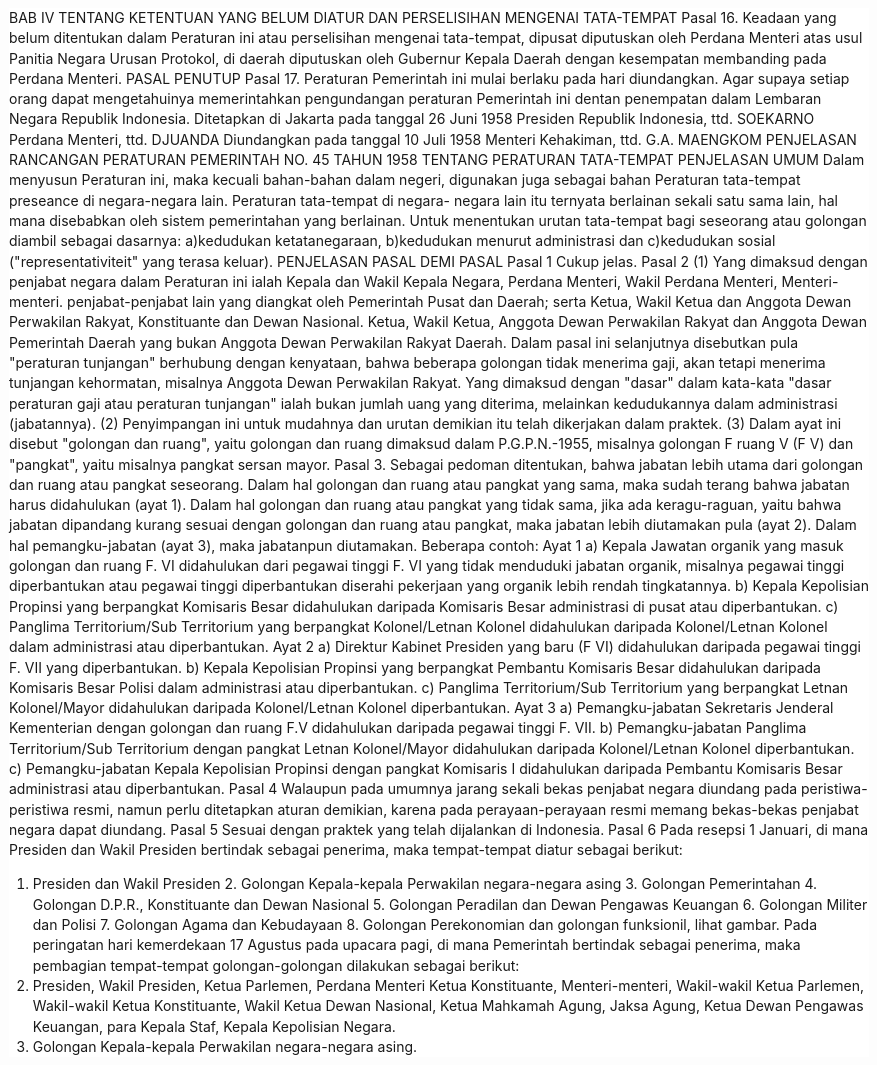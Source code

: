 BAB IV TENTANG KETENTUAN YANG BELUM DIATUR DAN PERSELISIHAN MENGENAI TATA-TEMPAT Pasal 16. Keadaan yang belum ditentukan dalam Peraturan ini atau perselisihan mengenai tata-tempat, dipusat diputuskan oleh Perdana Menteri atas usul Panitia Negara Urusan Protokol, di daerah diputuskan oleh Gubernur Kepala Daerah dengan kesempatan membanding pada Perdana Menteri. PASAL PENUTUP Pasal 17. Peraturan Pemerintah ini mulai berlaku pada hari diundangkan. Agar supaya setiap orang dapat mengetahuinya memerintahkan pengundangan peraturan Pemerintah ini dentan penempatan dalam Lembaran Negara Republik Indonesia. Ditetapkan di Jakarta pada tanggal 26 Juni 1958 Presiden Republik Indonesia, ttd. SOEKARNO Perdana Menteri, ttd. DJUANDA Diundangkan pada tanggal 10 Juli 1958 Menteri Kehakiman, ttd. G.A. MAENGKOM PENJELASAN RANCANGAN PERATURAN PEMERINTAH NO. 45 TAHUN 1958 TENTANG PERATURAN TATA-TEMPAT PENJELASAN UMUM Dalam menyusun Peraturan ini, maka kecuali bahan-bahan dalam negeri, digunakan juga sebagai bahan Peraturan tata-tempat preseance di negara-negara lain. Peraturan tata-tempat di negara- negara lain itu ternyata berlainan sekali satu sama lain, hal mana disebabkan oleh sistem pemerintahan yang berlainan. Untuk menentukan urutan tata-tempat bagi seseorang atau golongan diambil sebagai dasarnya: a)kedudukan ketatanegaraan, b)kedudukan menurut administrasi dan c)kedudukan sosial ("representativiteit" yang terasa keluar). PENJELASAN PASAL DEMI PASAL Pasal 1 Cukup jelas. Pasal 2 (1) Yang dimaksud dengan penjabat negara dalam Peraturan ini ialah Kepala dan Wakil Kepala Negara, Perdana Menteri, Wakil Perdana Menteri, Menteri-menteri. penjabat-penjabat lain yang diangkat oleh Pemerintah Pusat dan Daerah; serta Ketua, Wakil Ketua dan Anggota Dewan Perwakilan Rakyat, Konstituante dan Dewan Nasional. Ketua, Wakil Ketua, Anggota Dewan Perwakilan Rakyat dan Anggota Dewan Pemerintah Daerah yang bukan Anggota Dewan Perwakilan Rakyat Daerah. Dalam pasal ini selanjutnya disebutkan pula "peraturan tunjangan" berhubung dengan kenyataan, bahwa beberapa golongan tidak menerima gaji, akan tetapi menerima tunjangan kehormatan, misalnya Anggota Dewan Perwakilan Rakyat. Yang dimaksud dengan "dasar" dalam kata-kata "dasar peraturan gaji atau peraturan tunjangan" ialah bukan jumlah uang yang diterima, melainkan kedudukannya dalam administrasi (jabatannya).
(2) Penyimpangan ini untuk mudahnya dan urutan demikian itu telah dikerjakan dalam praktek.
(3) Dalam ayat ini disebut "golongan dan ruang", yaitu golongan dan ruang dimaksud dalam P.G.P.N.-1955, misalnya golongan F ruang V (F V) dan "pangkat", yaitu misalnya pangkat sersan mayor. Pasal 3. Sebagai pedoman ditentukan, bahwa jabatan lebih utama dari golongan dan ruang atau pangkat seseorang. Dalam hal golongan dan ruang atau pangkat yang sama, maka sudah terang bahwa jabatan harus didahulukan (ayat 1). Dalam hal golongan dan ruang atau pangkat yang tidak sama, jika ada keragu-raguan, yaitu bahwa jabatan dipandang kurang sesuai dengan golongan dan ruang atau pangkat, maka jabatan lebih diutamakan pula (ayat 2). Dalam hal pemangku-jabatan (ayat 3), maka jabatanpun diutamakan. Beberapa contoh: Ayat 1 a) Kepala Jawatan organik yang masuk golongan dan ruang F. VI didahulukan dari pegawai tinggi F. VI yang tidak menduduki jabatan organik, misalnya pegawai tinggi diperbantukan atau pegawai tinggi diperbantukan diserahi pekerjaan yang organik lebih rendah tingkatannya. b) Kepala Kepolisian Propinsi yang berpangkat Komisaris Besar didahulukan daripada Komisaris Besar administrasi di pusat atau diperbantukan. c) Panglima Territorium/Sub Territorium yang berpangkat Kolonel/Letnan Kolonel didahulukan daripada Kolonel/Letnan Kolonel dalam administrasi atau diperbantukan. Ayat 2 a) Direktur Kabinet Presiden yang baru (F VI) didahulukan daripada pegawai tinggi F. VII yang diperbantukan. b) Kepala Kepolisian Propinsi yang berpangkat Pembantu Komisaris Besar didahulukan daripada Komisaris Besar Polisi dalam administrasi atau diperbantukan. c) Panglima Territorium/Sub Territorium yang berpangkat Letnan Kolonel/Mayor didahulukan daripada Kolonel/Letnan Kolonel diperbantukan. Ayat 3 a) Pemangku-jabatan Sekretaris Jenderal Kementerian dengan golongan dan ruang F.V didahulukan daripada pegawai tinggi F. VII. b) Pemangku-jabatan Panglima Territorium/Sub Territorium dengan pangkat Letnan Kolonel/Mayor didahulukan daripada Kolonel/Letnan Kolonel diperbantukan. c) Pemangku-jabatan Kepala Kepolisian Propinsi dengan pangkat Komisaris I didahulukan daripada Pembantu Komisaris Besar administrasi atau diperbantukan. Pasal 4 Walaupun pada umumnya jarang sekali bekas penjabat negara diundang pada peristiwa-peristiwa resmi, namun perlu ditetapkan aturan demikian, karena pada perayaan-perayaan resmi memang bekas-bekas penjabat negara dapat diundang. Pasal 5 Sesuai dengan praktek yang telah dijalankan di Indonesia. Pasal 6 Pada resepsi 1 Januari, di mana Presiden dan Wakil Presiden bertindak sebagai penerima, maka tempat-tempat diatur sebagai berikut:
1. Presiden dan Wakil Presiden 2. Golongan Kepala-kepala Perwakilan negara-negara asing 3. Golongan Pemerintahan 4. Golongan D.P.R., Konstituante dan Dewan Nasional 5. Golongan Peradilan dan Dewan Pengawas Keuangan 6. Golongan Militer dan Polisi 7. Golongan Agama dan Kebudayaan 8. Golongan Perekonomian dan golongan funksionil, lihat gambar. Pada peringatan hari kemerdekaan 17 Agustus pada upacara pagi, di mana Pemerintah bertindak sebagai penerima, maka pembagian tempat-tempat golongan-golongan dilakukan sebagai berikut:
1. Presiden, Wakil Presiden, Ketua Parlemen, Perdana Menteri Ketua Konstituante, Menteri-menteri, Wakil-wakil Ketua Parlemen, Wakil-wakil Ketua Konstituante, Wakil Ketua Dewan Nasional, Ketua Mahkamah Agung, Jaksa Agung, Ketua Dewan Pengawas Keuangan, para Kepala Staf, Kepala Kepolisian Negara.
2. Golongan Kepala-kepala Perwakilan negara-negara asing.